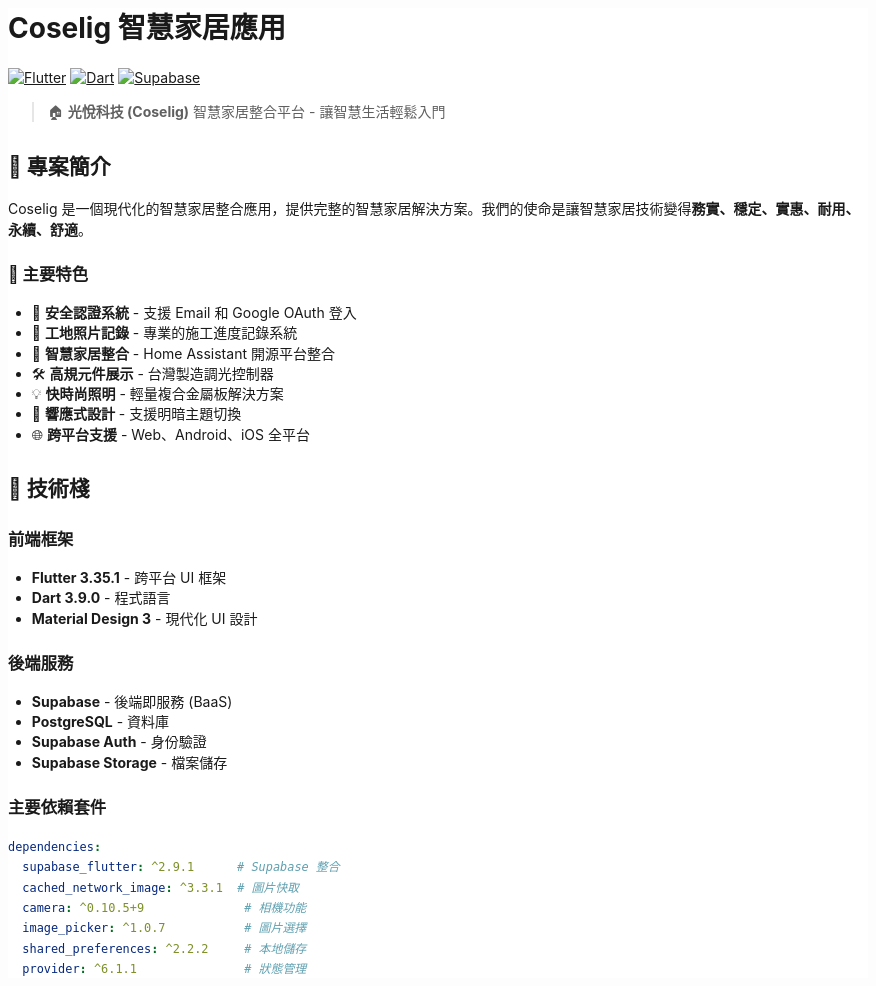 # Coselig 智慧家居應用

[![Flutter](https://img.shields.io/badge/Flutter-02569B?style=for-the-badge&logo=flutter&logoColor=white)](https://flutter.dev)
[![Dart](https://img.shields.io/badge/Dart-0175C2?style=for-the-badge&logo=dart&logoColor=white)](https://dart.dev)
[![Supabase](https://img.shields.io/badge/Supabase-3ECF8E?style=for-the-badge&logo=supabase&logoColor=white)](https://supabase.com)

> 🏠 **光悅科技 (Coselig)** 智慧家居整合平台 - 讓智慧生活輕鬆入門

## 📖 專案簡介

Coselig 是一個現代化的智慧家居整合應用，提供完整的智慧家居解決方案。我們的使命是讓智慧家居技術變得**務實、穩定、實惠、耐用、永續、舒適**。

### 🌟 主要特色

- 🔐 **安全認證系統** - 支援 Email 和 Google OAuth 登入
- 📸 **工地照片記錄** - 專業的施工進度記錄系統
- 🏡 **智慧家居整合** - Home Assistant 開源平台整合
- 🛠️ **高規元件展示** - 台灣製造調光控制器
- 💡 **快時尚照明** - 輕量複合金屬板解決方案
- 🎨 **響應式設計** - 支援明暗主題切換
- 🌐 **跨平台支援** - Web、Android、iOS 全平台

## 🚀 技術棧

### 前端框架

- **Flutter 3.35.1** - 跨平台 UI 框架
- **Dart 3.9.0** - 程式語言
- **Material Design 3** - 現代化 UI 設計

### 後端服務

- **Supabase** - 後端即服務 (BaaS)
- **PostgreSQL** - 資料庫
- **Supabase Auth** - 身份驗證
- **Supabase Storage** - 檔案儲存

### 主要依賴套件

```yaml
dependencies:
  supabase_flutter: ^2.9.1      # Supabase 整合
  cached_network_image: ^3.3.1  # 圖片快取
  camera: ^0.10.5+9              # 相機功能
  image_picker: ^1.0.7           # 圖片選擇
  shared_preferences: ^2.2.2     # 本地儲存
  provider: ^6.1.1               # 狀態管理
```
